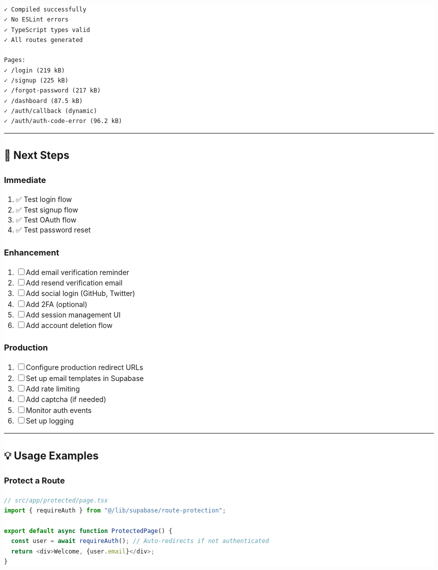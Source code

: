 ```
✓ Compiled successfully
✓ No ESLint errors
✓ TypeScript types valid
✓ All routes generated

Pages:
✓ /login (219 kB)
✓ /signup (225 kB)
✓ /forgot-password (217 kB)
✓ /dashboard (87.5 kB)
✓ /auth/callback (dynamic)
✓ /auth/auth-code-error (96.2 kB)
```

---

## 🎯 Next Steps

### Immediate
1. ✅ Test login flow
2. ✅ Test signup flow
3. ✅ Test OAuth flow
4. ✅ Test password reset

### Enhancement
1. ☐ Add email verification reminder
2. ☐ Add resend verification email
3. ☐ Add social login (GitHub, Twitter)
4. ☐ Add 2FA (optional)
5. ☐ Add session management UI
6. ☐ Add account deletion flow

### Production
1. ☐ Configure production redirect URLs
2. ☐ Set up email templates in Supabase
3. ☐ Add rate limiting
4. ☐ Add captcha (if needed)
5. ☐ Monitor auth events
6. ☐ Set up logging

---

## 💡 Usage Examples

### Protect a Route
```typescript
// src/app/protected/page.tsx
import { requireAuth } from "@/lib/supabase/route-protection";

export default async function ProtectedPage() {
  const user = await requireAuth(); // Auto-redirects if not authenticated
  return <div>Welcome, {user.email}</div>;
}
```
